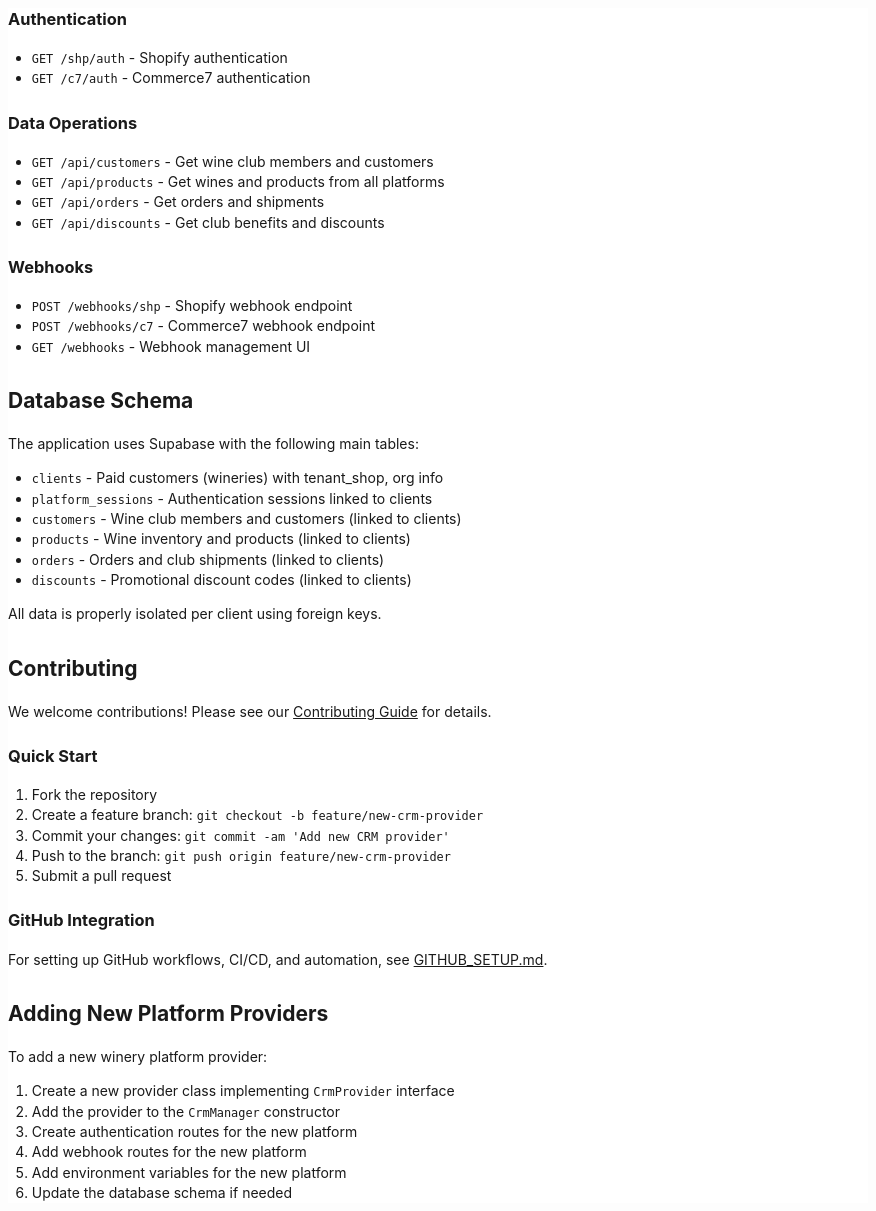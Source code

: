 ### Authentication
- `GET /shp/auth` - Shopify authentication
- `GET /c7/auth` - Commerce7 authentication

### Data Operations
- `GET /api/customers` - Get wine club members and customers
- `GET /api/products` - Get wines and products from all platforms
- `GET /api/orders` - Get orders and shipments
- `GET /api/discounts` - Get club benefits and discounts

### Webhooks
- `POST /webhooks/shp` - Shopify webhook endpoint
- `POST /webhooks/c7` - Commerce7 webhook endpoint
- `GET /webhooks` - Webhook management UI

## Database Schema

The application uses Supabase with the following main tables:

- `clients` - Paid customers (wineries) with tenant_shop, org info
- `platform_sessions` - Authentication sessions linked to clients
- `customers` - Wine club members and customers (linked to clients)
- `products` - Wine inventory and products (linked to clients)
- `orders` - Orders and club shipments (linked to clients)
- `discounts` - Promotional discount codes (linked to clients)

All data is properly isolated per client using foreign keys.

## Contributing

We welcome contributions! Please see our [Contributing Guide](.github/CONTRIBUTING.md) for details.

### Quick Start

1. Fork the repository
2. Create a feature branch: `git checkout -b feature/new-crm-provider`
3. Commit your changes: `git commit -am 'Add new CRM provider'`
4. Push to the branch: `git push origin feature/new-crm-provider`
5. Submit a pull request

### GitHub Integration

For setting up GitHub workflows, CI/CD, and automation, see [GITHUB_SETUP.md](docs/GITHUB_SETUP.md).

## Adding New Platform Providers

To add a new winery platform provider:

1. Create a new provider class implementing `CrmProvider` interface
2. Add the provider to the `CrmManager` constructor
3. Create authentication routes for the new platform
4. Add webhook routes for the new platform
5. Add environment variables for the new platform
6. Update the database schema if needed
